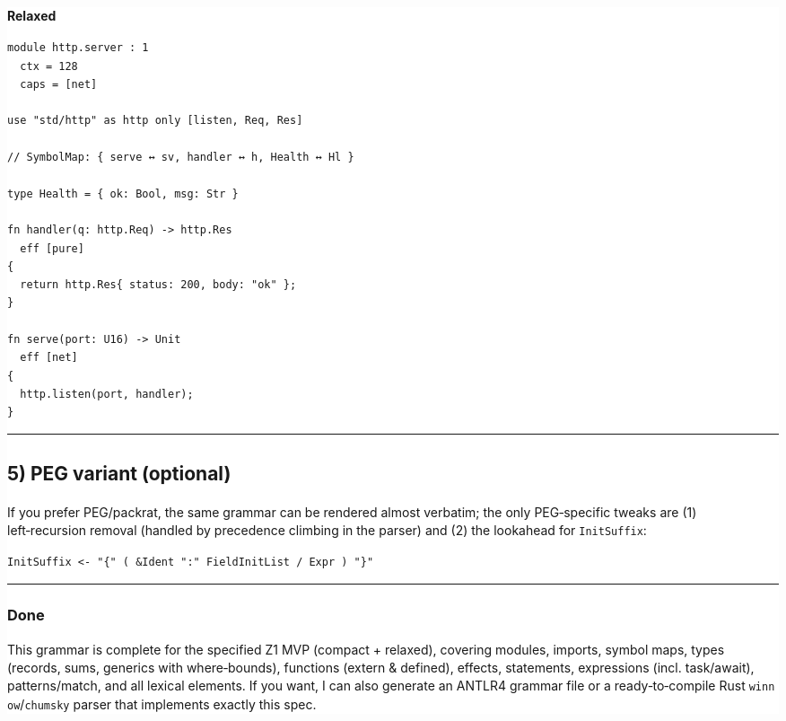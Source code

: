 **Relaxed**

```z1r
module http.server : 1
  ctx = 128
  caps = [net]

use "std/http" as http only [listen, Req, Res]

// SymbolMap: { serve ↔ sv, handler ↔ h, Health ↔ Hl }

type Health = { ok: Bool, msg: Str }

fn handler(q: http.Req) -> http.Res
  eff [pure]
{
  return http.Res{ status: 200, body: "ok" };
}

fn serve(port: U16) -> Unit
  eff [net]
{
  http.listen(port, handler);
}
```

---

## 5) PEG variant (optional)

If you prefer PEG/packrat, the same grammar can be rendered almost verbatim; the only PEG‑specific tweaks are (1) left‑recursion removal (handled by precedence climbing in the parser) and (2) the lookahead for `InitSuffix`:

```
InitSuffix <- "{" ( &Ident ":" FieldInitList / Expr ) "}"
```

---

### Done

This grammar is complete for the specified Z1 MVP (compact + relaxed), covering modules, imports, symbol maps, types (records, sums, generics with where‑bounds), functions (extern & defined), effects, statements, expressions (incl. task/await), patterns/match, and all lexical elements. If you want, I can also generate an ANTLR4 grammar file or a ready‑to‑compile Rust `winnow`/`chumsky` parser that implements exactly this spec.


